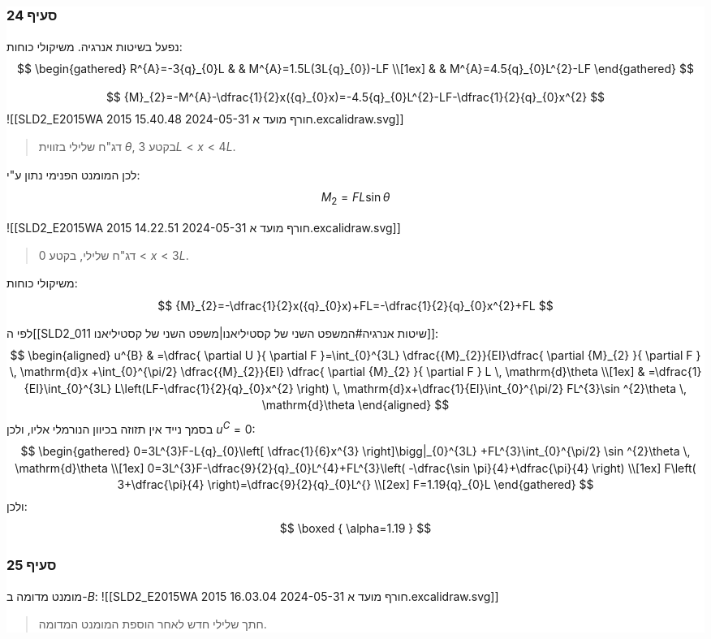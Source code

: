 ### סעיף 24
נפעל בשיטות אנרגיה. משיקולי כוחות:
$$
\begin{gathered}
R^{A}=-3{q}_{0}L &  & M^{A}=1.5L(3L{q}_{0})-LF \\[1ex]
 &  & M^{A}=4.5{q}_{0}L^{2}-LF
\end{gathered}
$$

$$
{M}_{2}=-M^{A}-\dfrac{1}{2}x({q}_{0}x)=-4.5{q}_{0}L^{2}-LF-\dfrac{1}{2}{q}_{0}x^{2}
$$
![[SLD2_E2015WA 2015 חורף מועד א 2024-05-31 15.40.48.excalidraw.svg]]
>דג"ח שלילי בזווית $\theta$, בקטע $3L<x<4L$.

לכן המומנט הפנימי נתון ע"י:
$$
{M}_{2}=FL\sin\theta
$$

![[SLD2_E2015WA 2015 חורף מועד א 2024-05-31 14.22.51.excalidraw.svg]]
>דג"ח שלילי, בקטע $0<x<3L$.

משיקולי כוחות:
$$
{M}_{2}=-\dfrac{1}{2}x({q}_{0}x)+FL=-\dfrac{1}{2}{q}_{0}x^{2}+FL
$$

לפי ה[[SLD2_011 שיטות אנרגיה#המשפט השני של קסטיליאנו|משפט השני של קסטיליאנו]]:
$$
\begin{aligned}
u^{B} & =\dfrac{ \partial U }{ \partial F }=\int_{0}^{3L} \dfrac{{M}_{2}}{EI}\dfrac{ \partial {M}_{2} }{ \partial F }  \, \mathrm{d}x +\int_{0}^{\pi/2} \dfrac{{M}_{2}}{EI} \dfrac{ \partial {M}_{2} }{ \partial F } L \, \mathrm{d}\theta  \\[1ex]
 &  =\dfrac{1}{EI}\int_{0}^{3L} L\left(LF-\dfrac{1}{2}{q}_{0}x^{2} \right) \, \mathrm{d}x+\dfrac{1}{EI}\int_{0}^{\pi/2} FL^{3}\sin ^{2}\theta \, \mathrm{d}\theta 
\end{aligned}
$$
בסמך נייד אין תזוזה בכיוון הנורמלי אליו, ולכן $u^{C}=0$:
$$
\begin{gathered}
0=3L^{3}F-L{q}_{0}\left[ \dfrac{1}{6}x^{3} \right]\bigg|_{0}^{3L} +FL^{3}\int_{0}^{\pi/2} \sin ^{2}\theta \, \mathrm{d}\theta  \\[1ex]
0=3L^{3}F-\dfrac{9}{2}{q}_{0}L^{4}+FL^{3}\left( -\dfrac{\sin \pi}{4}+\dfrac{\pi}{4} \right) \\[1ex]
F\left( 3+\dfrac{\pi}{4} \right)=\dfrac{9}{2}{q}_{0}L^{} \\[2ex]
F=1.19{q}_{0}L
\end{gathered}
$$
ולכן:
$$
\boxed {
\alpha=1.19
 }
$$
### סעיף 25
מומנט מדומה ב-$B$:
![[SLD2_E2015WA 2015 חורף מועד א 2024-05-31 16.03.04.excalidraw.svg]]
>חתך שלילי חדש לאחר הוספת המומנט המדומה.
